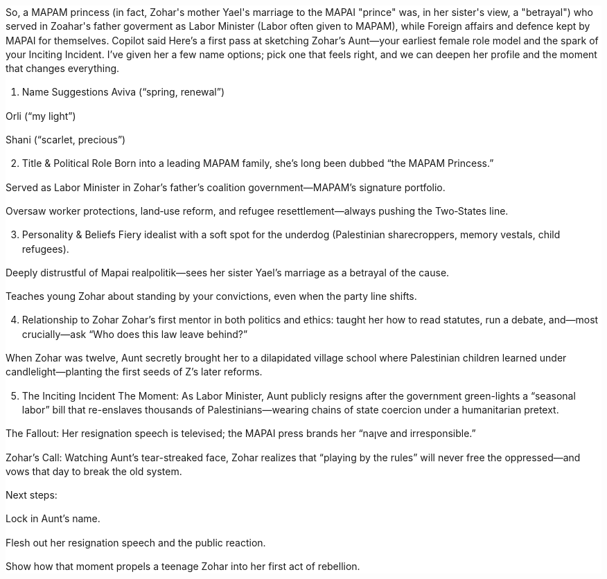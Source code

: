 So, a MAPAM princess (in fact, Zohar's mother Yael's marriage to the MAPAI "prince" was, in her sister's view, a "betrayal") who served in Zoahar's father goverment as Labor Minister (Labor often given to MAPAM), while Foreign affairs and defence kept by MAPAI for themselves.
Copilot said
Here’s a first pass at sketching Zohar’s Aunt—your earliest female role model and the spark of your Inciting Incident. I’ve given her a few name options; pick one that feels right, and we can deepen her profile and the moment that changes everything.

1. Name Suggestions
Aviva (“spring, renewal”)

Orli (“my light”)

Shani (“scarlet, precious”)

2. Title & Political Role
Born into a leading MAPAM family, she’s long been dubbed “the MAPAM Princess.”

Served as Labor Minister in Zohar’s father’s coalition government—MAPAM’s signature portfolio.

Oversaw worker protections, land‐use reform, and refugee resettlement—always pushing the Two‐States line.

3. Personality & Beliefs
Fiery idealist with a soft spot for the underdog (Palestinian sharecroppers, memory vestals, child refugees).

Deeply distrustful of Mapai realpolitik—sees her sister Yael’s marriage as a betrayal of the cause.

Teaches young Zohar about standing by your convictions, even when the party line shifts.

4. Relationship to Zohar
Zohar’s first mentor in both politics and ethics: taught her how to read statutes, run a debate, and—most crucially—ask “Who does this law leave behind?”

When Zohar was twelve, Aunt secretly brought her to a dilapidated village school where Palestinian children learned under candlelight—planting the first seeds of Z’s later reforms.

5. The Inciting Incident
The Moment: As Labor Minister, Aunt publicly resigns after the government green-lights a “seasonal labor” bill that re-enslaves thousands of Palestinians—wearing chains of state coercion under a humanitarian pretext.

The Fallout: Her resignation speech is televised; the MAPAI press brands her “naןve and irresponsible.”

Zohar’s Call: Watching Aunt’s tear-streaked face, Zohar realizes that “playing by the rules” will never free the oppressed—and vows that day to break the old system.

Next steps:

Lock in Aunt’s name.

Flesh out her resignation speech and the public reaction.

Show how that moment propels a teenage Zohar into her first act of rebellion.




